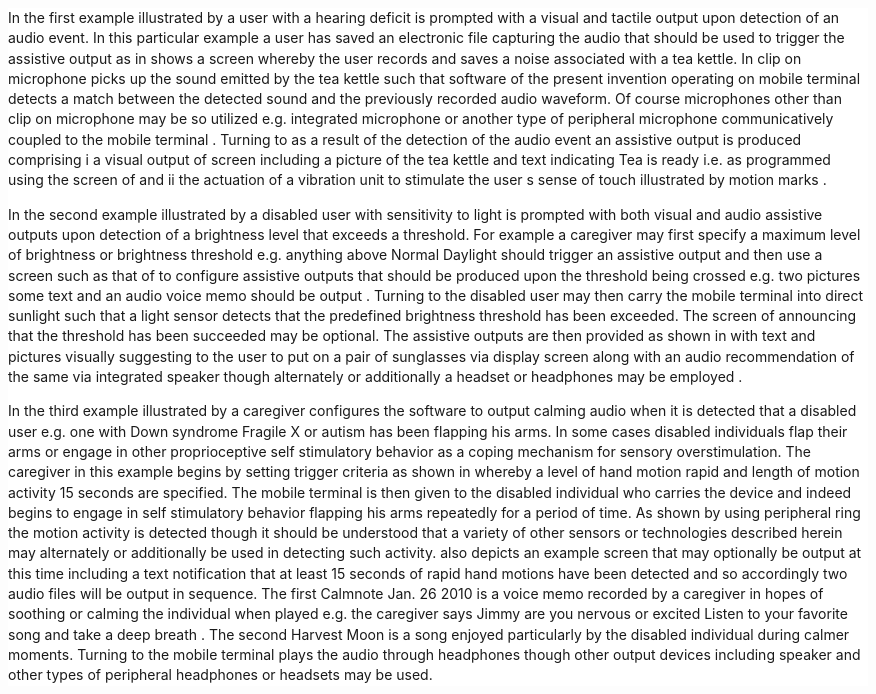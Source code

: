 In the first example illustrated by a user with a hearing deficit is prompted with a visual and tactile output upon detection of an audio event. In this particular example a user has saved an electronic file capturing the audio that should be used to trigger the assistive output as in shows a screen whereby the user records and saves a noise associated with a tea kettle. In clip on microphone picks up the sound emitted by the tea kettle such that software of the present invention operating on mobile terminal detects a match between the detected sound and the previously recorded audio waveform. Of course microphones other than clip on microphone may be so utilized e.g. integrated microphone or another type of peripheral microphone communicatively coupled to the mobile terminal . Turning to as a result of the detection of the audio event an assistive output is produced comprising i a visual output of screen including a picture of the tea kettle and text indicating Tea is ready i.e. as programmed using the screen of and ii the actuation of a vibration unit to stimulate the user s sense of touch illustrated by motion marks .

In the second example illustrated by a disabled user with sensitivity to light is prompted with both visual and audio assistive outputs upon detection of a brightness level that exceeds a threshold. For example a caregiver may first specify a maximum level of brightness or brightness threshold e.g. anything above Normal Daylight should trigger an assistive output and then use a screen such as that of to configure assistive outputs that should be produced upon the threshold being crossed e.g. two pictures some text and an audio voice memo should be output . Turning to the disabled user may then carry the mobile terminal into direct sunlight such that a light sensor detects that the predefined brightness threshold has been exceeded. The screen of announcing that the threshold has been succeeded may be optional. The assistive outputs are then provided as shown in with text and pictures visually suggesting to the user to put on a pair of sunglasses via display screen along with an audio recommendation of the same via integrated speaker though alternately or additionally a headset or headphones may be employed .

In the third example illustrated by a caregiver configures the software to output calming audio when it is detected that a disabled user e.g. one with Down syndrome Fragile X or autism has been flapping his arms. In some cases disabled individuals flap their arms or engage in other proprioceptive self stimulatory behavior as a coping mechanism for sensory overstimulation. The caregiver in this example begins by setting trigger criteria as shown in whereby a level of hand motion rapid and length of motion activity 15 seconds are specified. The mobile terminal is then given to the disabled individual who carries the device and indeed begins to engage in self stimulatory behavior flapping his arms repeatedly for a period of time. As shown by using peripheral ring the motion activity is detected though it should be understood that a variety of other sensors or technologies described herein may alternately or additionally be used in detecting such activity. also depicts an example screen that may optionally be output at this time including a text notification that at least 15 seconds of rapid hand motions have been detected and so accordingly two audio files will be output in sequence. The first Calmnote Jan. 26 2010 is a voice memo recorded by a caregiver in hopes of soothing or calming the individual when played e.g. the caregiver says Jimmy are you nervous or excited Listen to your favorite song and take a deep breath . The second Harvest Moon is a song enjoyed particularly by the disabled individual during calmer moments. Turning to the mobile terminal plays the audio through headphones though other output devices including speaker and other types of peripheral headphones or headsets may be used.
